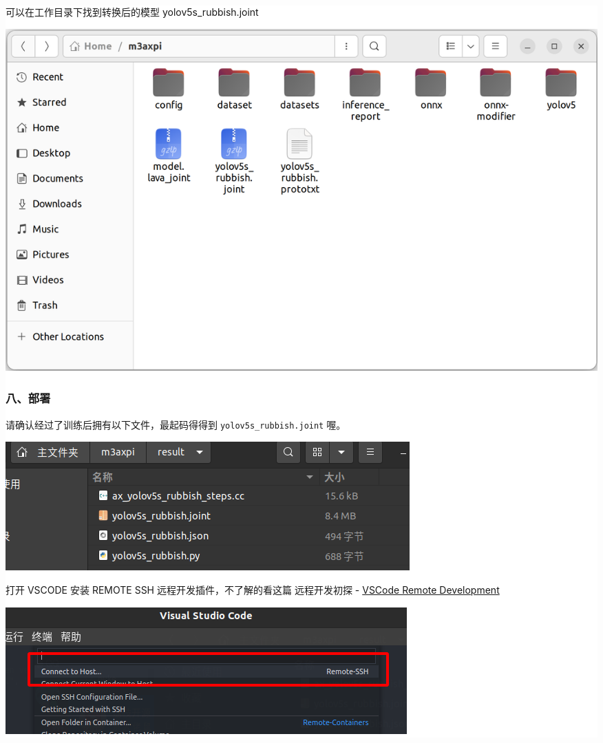 可以在工作目录下找到转换后的模型 yolov5s_rubbish.joint

![](./images/039.png)

### 八、部署

请确认经过了训练后拥有以下文件，最起码得得到 `yolov5s_rubbish.joint` 喔。

![](./yolov5s_result/images/01.png)

打开 VSCODE 安装 REMOTE SSH 远程开发插件，不了解的看这篇 远程开发初探 - [VSCode Remote Development](https://zhuanlan.zhihu.com/p/82568294)

![](./yolov5s_result/images/02.png)
